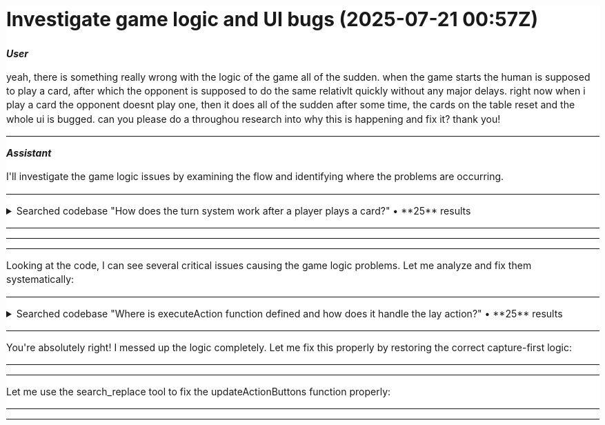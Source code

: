 

# Investigate game logic and UI bugs (2025-07-21 00:57Z)

_**User**_

yeah, there is something really wrong with the logic of the game all of the sudden. when the game starts the human is supposed to play a card, after which the opponent is supposed to do the same relativlt quickly without any major delays. right now when i play a card the opponent doesnt play one, then it does all of the sudden after some time, the cards on the table reset and the whole ui is bugged. can you please do a throughou research into why this is happening and fix it? thank you!

---

_**Assistant**_

I'll investigate the game logic issues by examining the flow and identifying where the problems are occurring.

---

<details><summary>Searched codebase "How does the turn system work after a player plays a card?" • **25** results</summary></details>

---



---



---

Looking at the code, I can see several critical issues causing the game logic problems. Let me analyze and fix them systematically:

---

<details><summary>Searched codebase "Where is executeAction function defined and how does it handle the lay action?" • **25** results</summary></details>

---

You're absolutely right! I messed up the logic completely. Let me fix this properly by restoring the correct capture-first logic:

---



---

Let me use the search_replace tool to fix the updateActionButtons function properly:

---



---
